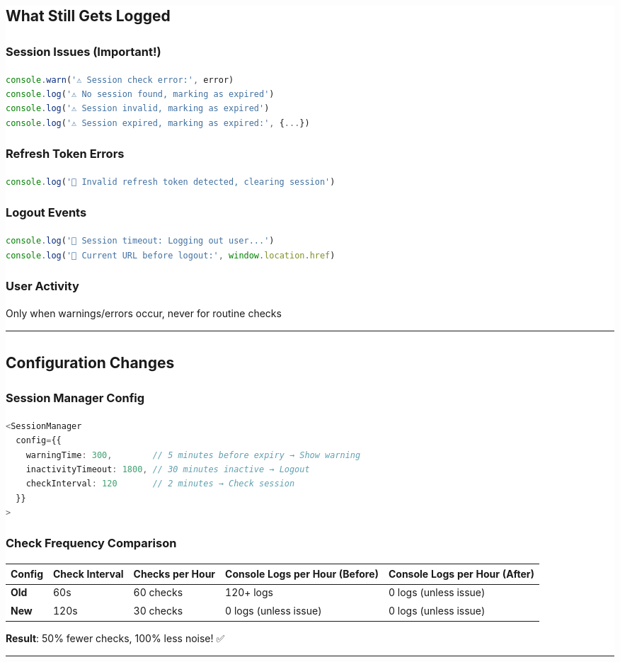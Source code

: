 
## What Still Gets Logged

### Session Issues (Important!)
```typescript
console.warn('⚠️ Session check error:', error)
console.log('⚠️ No session found, marking as expired')
console.log('⚠️ Session invalid, marking as expired')
console.log('⚠️ Session expired, marking as expired:', {...})
```

### Refresh Token Errors
```typescript
console.log('🔄 Invalid refresh token detected, clearing session')
```

### Logout Events
```typescript
console.log('🚪 Session timeout: Logging out user...')
console.log('🚪 Current URL before logout:', window.location.href)
```

### User Activity
Only when warnings/errors occur, never for routine checks

---

## Configuration Changes

### Session Manager Config
```typescript
<SessionManager
  config={{
    warningTime: 300,        // 5 minutes before expiry → Show warning
    inactivityTimeout: 1800, // 30 minutes inactive → Logout
    checkInterval: 120       // 2 minutes → Check session
  }}
>
```

### Check Frequency Comparison

| Config | Check Interval | Checks per Hour | Console Logs per Hour (Before) | Console Logs per Hour (After) |
|--------|----------------|-----------------|--------------------------------|-------------------------------|
| **Old** | 60s | 60 checks | 120+ logs | 0 logs (unless issue) |
| **New** | 120s | 30 checks | 0 logs (unless issue) | 0 logs (unless issue) |

**Result**: 50% fewer checks, 100% less noise! ✅

---
